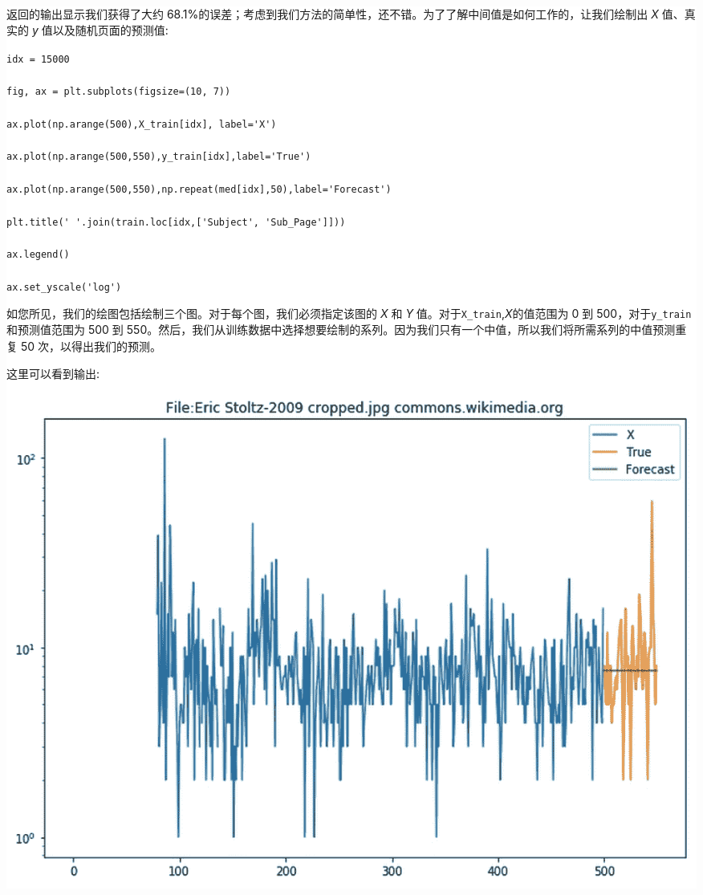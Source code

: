返回的输出显示我们获得了大约 68.1%的误差；考虑到我们方法的简单性，还不错。为了了解中间值是如何工作的，让我们绘制出 *X* 值、真实的 *y* 值以及随机页面的预测值:

```
idx = 15000

fig, ax = plt.subplots(figsize=(10, 7))

ax.plot(np.arange(500),X_train[idx], label='X')

ax.plot(np.arange(500,550),y_train[idx],label='True')

ax.plot(np.arange(500,550),np.repeat(med[idx],50),label='Forecast')

plt.title(' '.join(train.loc[idx,['Subject', 'Sub_Page']]))

ax.legend()

ax.set_yscale('log')
```

如您所见，我们的绘图包括绘制三个图。对于每个图，我们必须指定该图的 *X* 和 *Y* 值。对于`X_train`,*X*的值范围为 0 到 500，对于`y_train`和预测值范围为 500 到 550。然后，我们从训练数据中选择想要绘制的系列。因为我们只有一个中值，所以我们将所需系列的中值预测重复 50 次，以得出我们的预测。

这里可以看到输出:

![Median forecasting](img/B10354_04_11.jpg)
